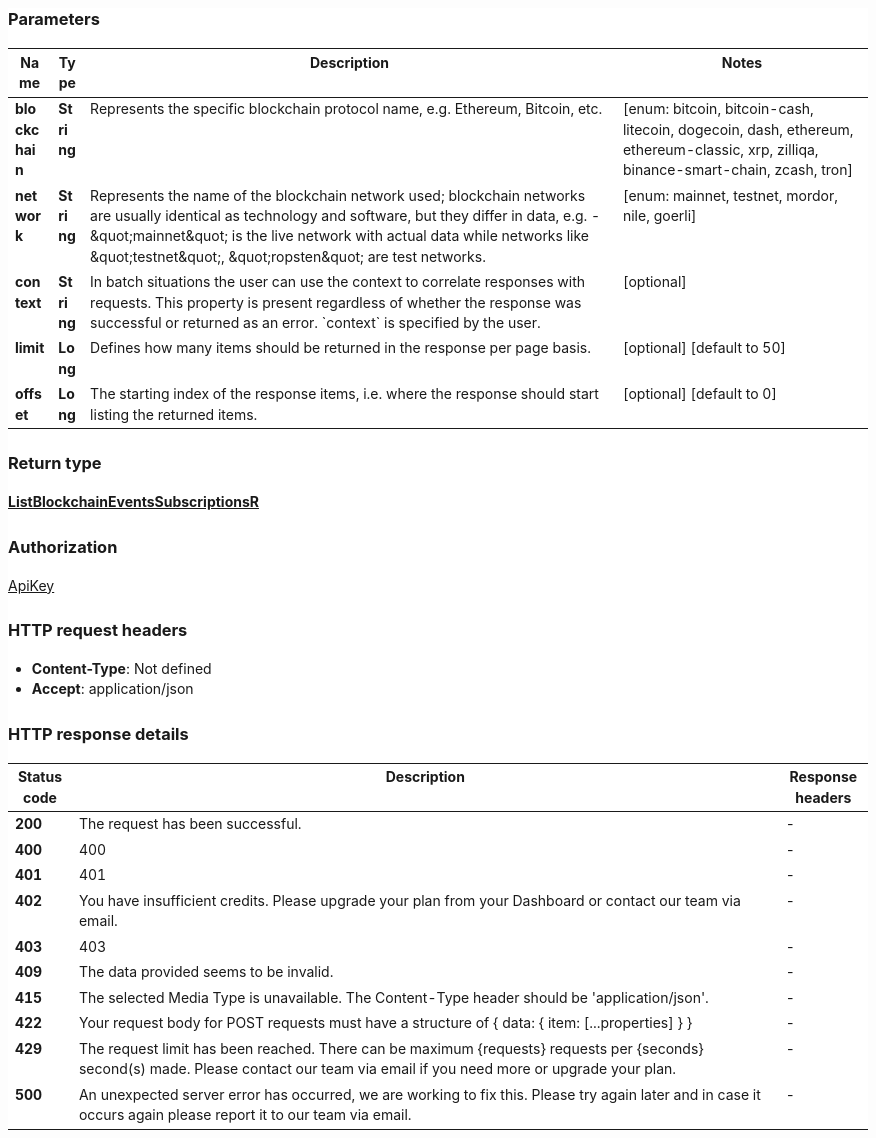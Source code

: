 ### Parameters

| Name | Type | Description  | Notes |
|------------- | ------------- | ------------- | -------------|
| **blockchain** | **String**| Represents the specific blockchain protocol name, e.g. Ethereum, Bitcoin, etc. | [enum: bitcoin, bitcoin-cash, litecoin, dogecoin, dash, ethereum, ethereum-classic, xrp, zilliqa, binance-smart-chain, zcash, tron] |
| **network** | **String**| Represents the name of the blockchain network used; blockchain networks are usually identical as technology and software, but they differ in data, e.g. - \&quot;mainnet\&quot; is the live network with actual data while networks like \&quot;testnet\&quot;, \&quot;ropsten\&quot; are test networks. | [enum: mainnet, testnet, mordor, nile, goerli] |
| **context** | **String**| In batch situations the user can use the context to correlate responses with requests. This property is present regardless of whether the response was successful or returned as an error. &#x60;context&#x60; is specified by the user. | [optional] |
| **limit** | **Long**| Defines how many items should be returned in the response per page basis. | [optional] [default to 50] |
| **offset** | **Long**| The starting index of the response items, i.e. where the response should start listing the returned items. | [optional] [default to 0] |

### Return type

[**ListBlockchainEventsSubscriptionsR**](ListBlockchainEventsSubscriptionsR.md)

### Authorization

[ApiKey](../README.md#ApiKey)

### HTTP request headers

 - **Content-Type**: Not defined
 - **Accept**: application/json

### HTTP response details
| Status code | Description | Response headers |
|-------------|-------------|------------------|
| **200** | The request has been successful. |  -  |
| **400** | 400 |  -  |
| **401** | 401 |  -  |
| **402** | You have insufficient credits. Please upgrade your plan from your Dashboard or contact our team via email. |  -  |
| **403** | 403 |  -  |
| **409** | The data provided seems to be invalid. |  -  |
| **415** | The selected Media Type is unavailable. The Content-Type header should be &#39;application/json&#39;. |  -  |
| **422** | Your request body for POST requests must have a structure of { data: { item: [...properties] } } |  -  |
| **429** | The request limit has been reached. There can be maximum {requests} requests per {seconds} second(s) made. Please contact our team via email if you need more or upgrade your plan. |  -  |
| **500** | An unexpected server error has occurred, we are working to fix this. Please try again later and in case it occurs again please report it to our team via email. |  -  |

